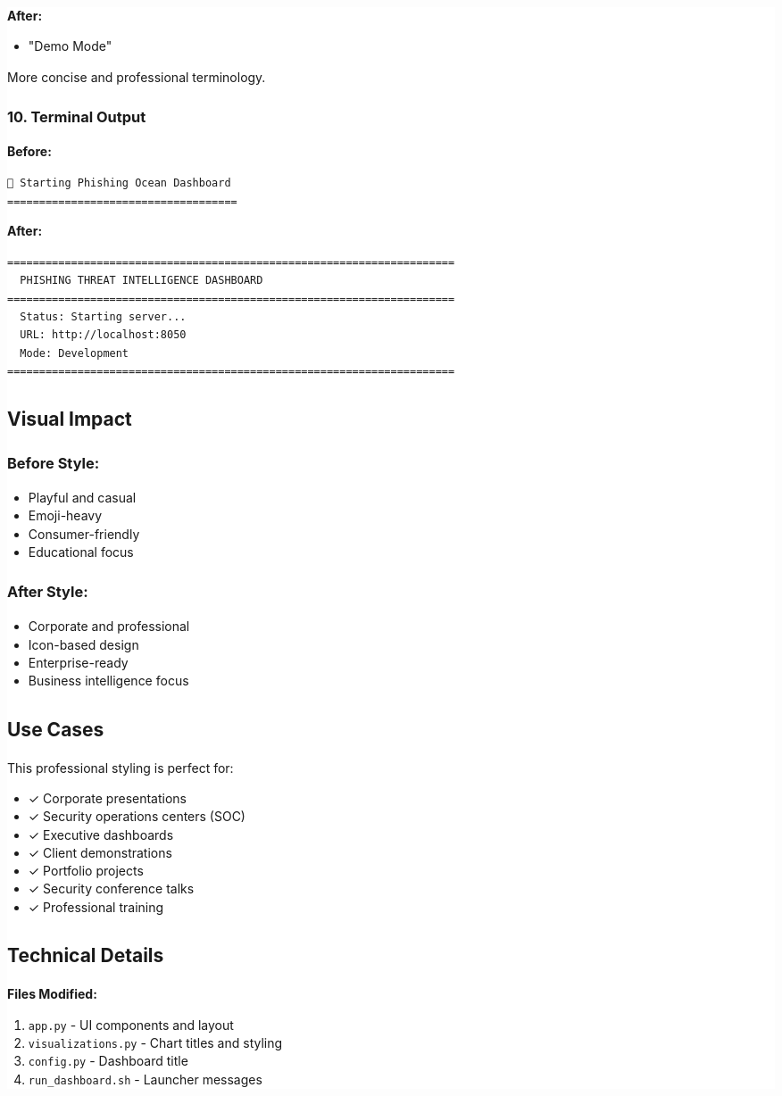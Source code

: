 **After:**
- "Demo Mode"

More concise and professional terminology.

### 10. **Terminal Output**
**Before:**
```
🎣 Starting Phishing Ocean Dashboard
====================================
```

**After:**
```
======================================================================
  PHISHING THREAT INTELLIGENCE DASHBOARD
======================================================================
  Status: Starting server...
  URL: http://localhost:8050
  Mode: Development
======================================================================
```

## Visual Impact

### Before Style:
- Playful and casual
- Emoji-heavy
- Consumer-friendly
- Educational focus

### After Style:
- Corporate and professional
- Icon-based design
- Enterprise-ready
- Business intelligence focus

## Use Cases

This professional styling is perfect for:
- ✓ Corporate presentations
- ✓ Security operations centers (SOC)
- ✓ Executive dashboards
- ✓ Client demonstrations
- ✓ Portfolio projects
- ✓ Security conference talks
- ✓ Professional training

## Technical Details

**Files Modified:**
1. `app.py` - UI components and layout
2. `visualizations.py` - Chart titles and styling
3. `config.py` - Dashboard title
4. `run_dashboard.sh` - Launcher messages
